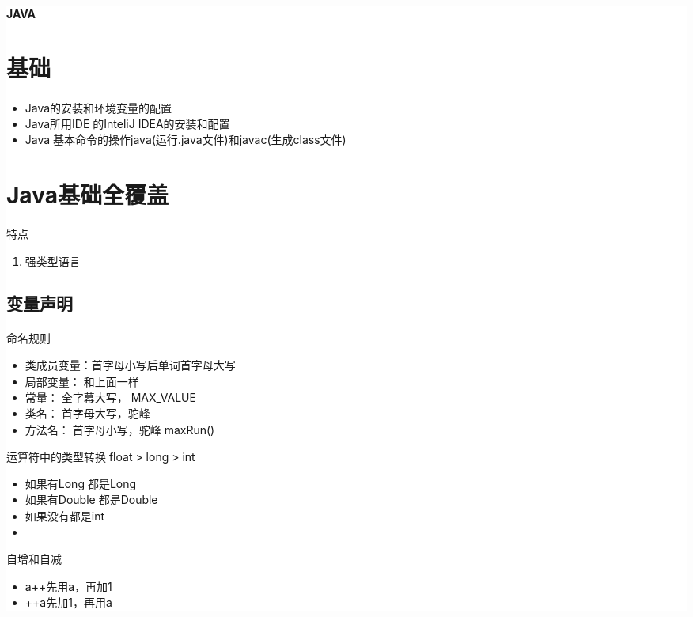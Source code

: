 **JAVA**







# 基础



- Java的安装和环境变量的配置
- Java所用IDE 的InteliJ IDEA的安装和配置
- Java 基本命令的操作java(运行.java文件)和javac(生成class文件)





# Java基础全覆盖

特点

1. 强类型语言









## 变量声明





命名规则

- 类成员变量：首字母小写后单词首字母大写
- 局部变量： 和上面一样
- 常量： 全字幕大写， MAX_VALUE
- 类名： 首字母大写，驼峰
- 方法名： 首字母小写，驼峰 maxRun()





运算符中的类型转换 float > long > int

- 如果有Long 都是Long
- 如果有Double 都是Double
- 如果没有都是int
- 



自增和自减

- a++先用a，再加1
- ++a先加1，再用a
